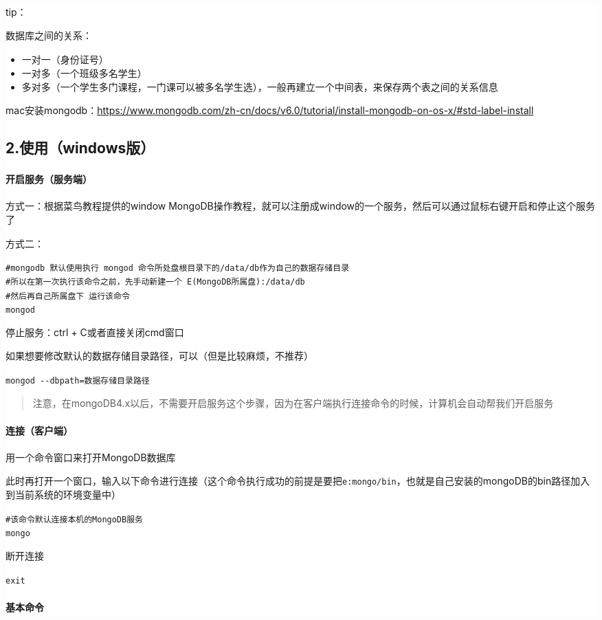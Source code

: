 tip：

数据库之间的关系：

- 一对一（身份证号）
- 一对多（一个班级多名学生）
- 多对多（一个学生多门课程，一门课可以被多名学生选），一般再建立一个中间表，来保存两个表之间的关系信息



mac安装mongodb：https://www.mongodb.com/zh-cn/docs/v6.0/tutorial/install-mongodb-on-os-x/#std-label-install



## 2.使用（windows版）

#### 开启服务（服务端）

方式一：根据菜鸟教程提供的window MongoDB操作教程，就可以注册成window的一个服务，然后可以通过鼠标右键开启和停止这个服务了

方式二：

```shell
#mongodb 默认使用执行 mongod 命令所处盘根目录下的/data/db作为自己的数据存储目录
#所以在第一次执行该命令之前，先手动新建一个 E(MongoDB所属盘):/data/db
#然后再自己所属盘下 运行该命令
mongod
```

停止服务：ctrl + C或者直接关闭cmd窗口

如果想要修改默认的数据存储目录路径，可以（但是比较麻烦，不推荐）

```shell
mongod --dbpath=数据存储目录路径
```

> 注意，在mongoDB4.x以后，不需要开启服务这个步骤，因为在客户端执行连接命令的时候，计算机会自动帮我们开启服务



#### 连接（客户端）

用一个命令窗口来打开MongoDB数据库

此时再打开一个窗口，输入以下命令进行连接（这个命令执行成功的前提是要把`e:mongo/bin`，也就是自己安装的mongoDB的bin路径加入到当前系统的环境变量中）

```shell
#该命令默认连接本机的MongoDB服务
mongo
```

断开连接

```
exit
```



#### 基本命令
